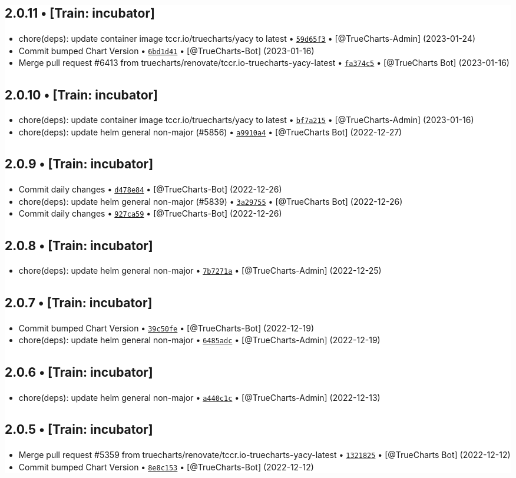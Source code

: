 ## 2.0.11 • [Train: incubator]

- chore(deps): update container image tccr.io/truecharts/yacy to latest • [`59d65f3`](https://github.com/truecharts/charts/commit/59d65f3ba68d8f4994da9846d8304d9e40ee8f6c) • [@TrueCharts-Admin] (2023-01-24)
- Commit bumped Chart Version • [`6bd1d41`](https://github.com/truecharts/charts/commit/6bd1d41c54da0471df11e772ddbe9bf7f61af8f0) • [@TrueCharts-Bot] (2023-01-16)
- Merge pull request #6413 from truecharts/renovate/tccr.io-truecharts-yacy-latest • [`fa374c5`](https://github.com/truecharts/charts/commit/fa374c59cd676ec4dc709b5aff04ed4c36fdc98e) • [@TrueCharts Bot] (2023-01-16)

## 2.0.10 • [Train: incubator]

- chore(deps): update container image tccr.io/truecharts/yacy to latest • [`bf7a215`](https://github.com/truecharts/charts/commit/bf7a2153bffa10cef7ebe17c5c91c22bf5adf574) • [@TrueCharts-Admin] (2023-01-16)
- chore(deps): update helm general non-major (#5856) • [`a9910a4`](https://github.com/truecharts/charts/commit/a9910a47b28520db47f2c41fa3cf59811147c1c7) • [@TrueCharts Bot] (2022-12-27)

## 2.0.9 • [Train: incubator]

- Commit daily changes • [`d478e84`](https://github.com/truecharts/charts/commit/d478e848ceecae24ece77717cb807e86b330b95a) • [@TrueCharts-Bot] (2022-12-26)
- chore(deps): update helm general non-major (#5839) • [`3a29755`](https://github.com/truecharts/charts/commit/3a29755f395e41b8dee8c6f2802243869346e7ea) • [@TrueCharts Bot] (2022-12-26)
- Commit daily changes • [`927ca59`](https://github.com/truecharts/charts/commit/927ca5989df40c942f283bbf39d8b61c5e6505c9) • [@TrueCharts-Bot] (2022-12-26)

## 2.0.8 • [Train: incubator]

- chore(deps): update helm general non-major • [`7b7271a`](https://github.com/truecharts/charts/commit/7b7271a5b0e1b6ada76f38ce2fb7d289df5e3891) • [@TrueCharts-Admin] (2022-12-25)

## 2.0.7 • [Train: incubator]

- Commit bumped Chart Version • [`39c50fe`](https://github.com/truecharts/charts/commit/39c50fefd0cce4f6c6696a41f3b62b2c28732fcf) • [@TrueCharts-Bot] (2022-12-19)
- chore(deps): update helm general non-major • [`6485adc`](https://github.com/truecharts/charts/commit/6485adc96ab6dfb4c81b36735337a526d05322eb) • [@TrueCharts-Admin] (2022-12-19)

## 2.0.6 • [Train: incubator]

- chore(deps): update helm general non-major • [`a440c1c`](https://github.com/truecharts/charts/commit/a440c1c652604233bd710a3e807f71016f5ce454) • [@TrueCharts-Admin] (2022-12-13)

## 2.0.5 • [Train: incubator]

- Merge pull request #5359 from truecharts/renovate/tccr.io-truecharts-yacy-latest • [`1321825`](https://github.com/truecharts/charts/commit/13218258edbc94920216439a7e3b7ed02e9c4e50) • [@TrueCharts Bot] (2022-12-12)
- Commit bumped Chart Version • [`8e8c153`](https://github.com/truecharts/charts/commit/8e8c153cc048317ee6c255c7d8d59553923a1485) • [@TrueCharts-Bot] (2022-12-12)
